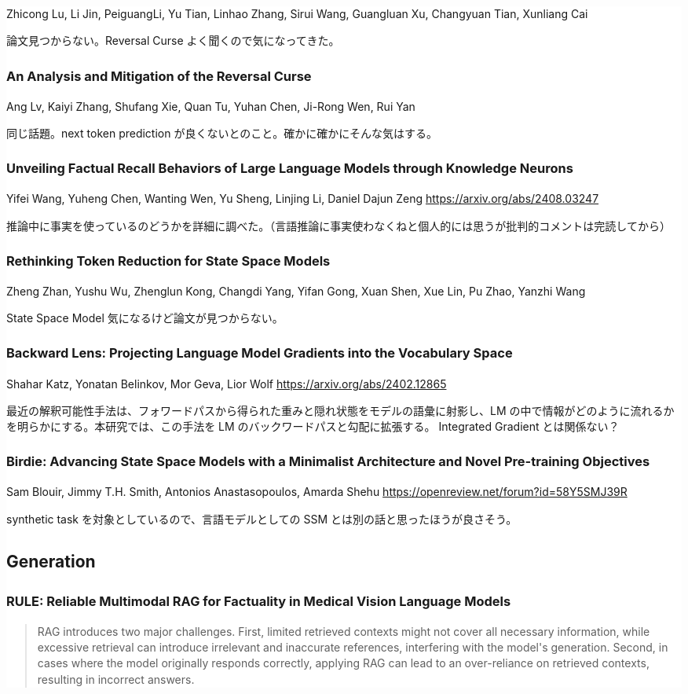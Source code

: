 Zhicong Lu, Li Jin, PeiguangLi, Yu Tian, Linhao Zhang, Sirui Wang, Guangluan Xu, Changyuan Tian, Xunliang Cai

論文見つからない。Reversal Curse よく聞くので気になってきた。

### An Analysis and Mitigation of the Reversal Curse

Ang Lv, Kaiyi Zhang, Shufang Xie, Quan Tu, Yuhan Chen, Ji-Rong Wen, Rui Yan

同じ話題。next token prediction が良くないとのこと。確かに確かにそんな気はする。

### Unveiling Factual Recall Behaviors of Large Language Models through Knowledge Neurons

Yifei Wang, Yuheng Chen, Wanting Wen, Yu Sheng, Linjing Li, Daniel Dajun Zeng
https://arxiv.org/abs/2408.03247

推論中に事実を使っているのどうかを詳細に調べた。（言語推論に事実使わなくねと個人的には思うが批判的コメントは完読してから）

### Rethinking Token Reduction for State Space Models

Zheng Zhan, Yushu Wu, Zhenglun Kong, Changdi Yang, Yifan Gong, Xuan Shen, Xue Lin, Pu Zhao, Yanzhi Wang

State Space Model 気になるけど論文が見つからない。

### Backward Lens: Projecting Language Model Gradients into the Vocabulary Space

Shahar Katz, Yonatan Belinkov, Mor Geva, Lior Wolf
https://arxiv.org/abs/2402.12865

最近の解釈可能性手法は、フォワードパスから得られた重みと隠れ状態をモデルの語彙に射影し、LM の中で情報がどのように流れるかを明らかにする。本研究では、この手法を LM のバックワードパスと勾配に拡張する。
Integrated Gradient とは関係ない？





### Birdie: Advancing State Space Models with a Minimalist Architecture and Novel Pre-training Objectives

Sam Blouir, Jimmy T.H. Smith, Antonios Anastasopoulos, Amarda Shehu
https://openreview.net/forum?id=58Y5SMJ39R

synthetic task を対象としているので、言語モデルとしての SSM とは別の話と思ったほうが良さそう。

## Generation

### RULE: Reliable Multimodal RAG for Factuality in Medical Vision Language Models

> RAG introduces two major challenges.
> First, limited retrieved contexts might not cover all necessary information, while excessive retrieval can introduce irrelevant and inaccurate references, interfering with the model's generation.
> Second, in cases where the model originally responds correctly, applying RAG can lead to an over-reliance on retrieved contexts, resulting in incorrect answers.
